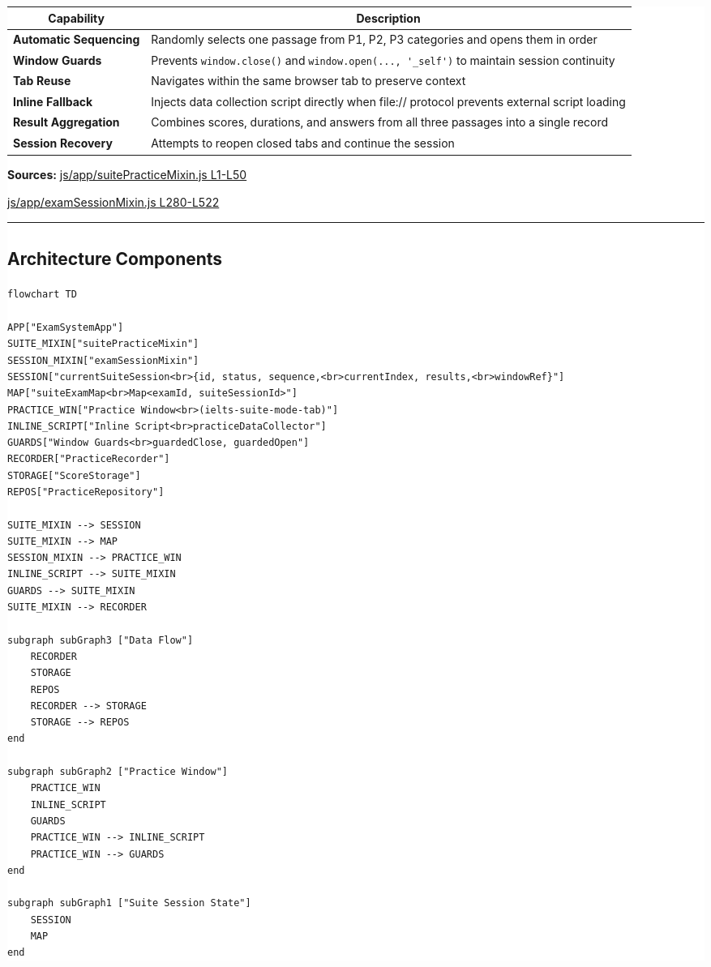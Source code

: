 | Capability | Description |
| --- | --- |
| **Automatic Sequencing** | Randomly selects one passage from P1, P2, P3 categories and opens them in order |
| **Window Guards** | Prevents `window.close()` and `window.open(..., '_self')` to maintain session continuity |
| **Tab Reuse** | Navigates within the same browser tab to preserve context |
| **Inline Fallback** | Injects data collection script directly when file:// protocol prevents external script loading |
| **Result Aggregation** | Combines scores, durations, and answers from all three passages into a single record |
| **Session Recovery** | Attempts to reopen closed tabs and continue the session |

**Sources:** [js/app/suitePracticeMixin.js L1-L50](https://github.com/sallowayma-git/IELTS-practice/blob/df0c9b8f/js/app/suitePracticeMixin.js#L1-L50)

 [js/app/examSessionMixin.js L280-L522](https://github.com/sallowayma-git/IELTS-practice/blob/df0c9b8f/js/app/examSessionMixin.js#L280-L522)

---

## Architecture Components

```mermaid
flowchart TD

APP["ExamSystemApp"]
SUITE_MIXIN["suitePracticeMixin"]
SESSION_MIXIN["examSessionMixin"]
SESSION["currentSuiteSession<br>{id, status, sequence,<br>currentIndex, results,<br>windowRef}"]
MAP["suiteExamMap<br>Map<examId, suiteSessionId>"]
PRACTICE_WIN["Practice Window<br>(ielts-suite-mode-tab)"]
INLINE_SCRIPT["Inline Script<br>practiceDataCollector"]
GUARDS["Window Guards<br>guardedClose, guardedOpen"]
RECORDER["PracticeRecorder"]
STORAGE["ScoreStorage"]
REPOS["PracticeRepository"]

SUITE_MIXIN --> SESSION
SUITE_MIXIN --> MAP
SESSION_MIXIN --> PRACTICE_WIN
INLINE_SCRIPT --> SUITE_MIXIN
GUARDS --> SUITE_MIXIN
SUITE_MIXIN --> RECORDER

subgraph subGraph3 ["Data Flow"]
    RECORDER
    STORAGE
    REPOS
    RECORDER --> STORAGE
    STORAGE --> REPOS
end

subgraph subGraph2 ["Practice Window"]
    PRACTICE_WIN
    INLINE_SCRIPT
    GUARDS
    PRACTICE_WIN --> INLINE_SCRIPT
    PRACTICE_WIN --> GUARDS
end

subgraph subGraph1 ["Suite Session State"]
    SESSION
    MAP
end
```
